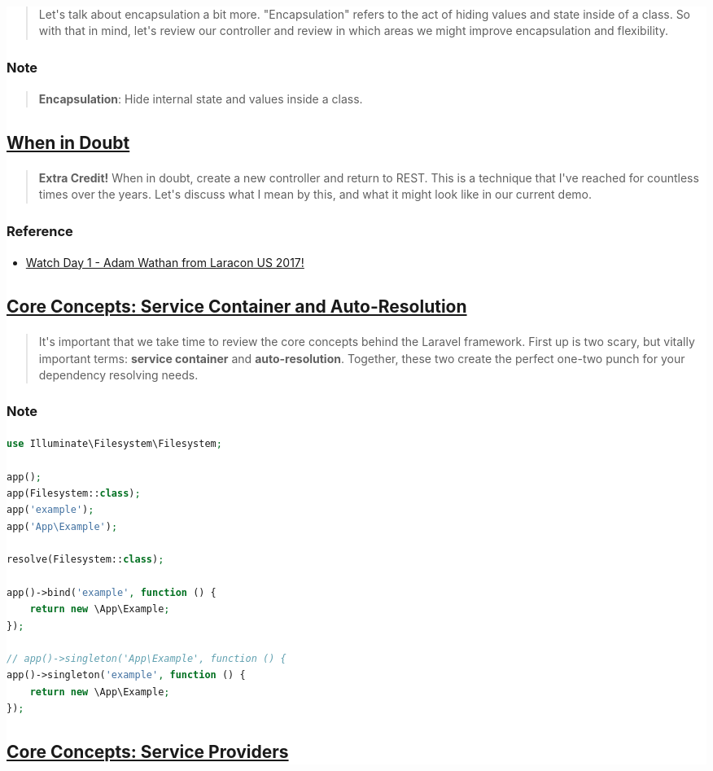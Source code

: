 > Let's talk about encapsulation a bit more. 
"Encapsulation" refers to the act of hiding values and state inside of a class. 
So with that in mind, let's review our controller and review 
in which areas we might improve encapsulation and flexibility.

### Note

> **Encapsulation**: Hide internal state and values inside a class.

## [When in Doubt](https://laracasts.com/series/laravel-from-scratch-2018/episodes/20)

> **Extra Credit!** When in doubt, create a new controller and return to REST. 
This is a technique that I've reached for countless times over the years. 
Let's discuss what I mean by this, and what it might look like in our current demo.

### Reference

- [Watch Day 1 - Adam Wathan from Laracon US 2017!](https://streamacon.com/video/laracon-us-2017/day-1-adam-wathan)

## [Core Concepts: Service Container and Auto-Resolution](https://laracasts.com/series/laravel-from-scratch-2018/episodes/21)

> It's important that we take time to review the core concepts behind the Laravel framework. 
First up is two scary, but vitally important terms: **service container** and **auto-resolution**. 
Together, these two create the perfect one-two punch for your dependency resolving needs.

### Note

```php
use Illuminate\Filesystem\Filesystem;

app();
app(Filesystem::class);
app('example');
app('App\Example');

resolve(Filesystem::class);

app()->bind('example', function () {
    return new \App\Example;
});

// app()->singleton('App\Example', function () {
app()->singleton('example', function () {
    return new \App\Example;
});
```

## [Core Concepts: Service Providers](https://laracasts.com/series/laravel-from-scratch-2018/episodes/22)

